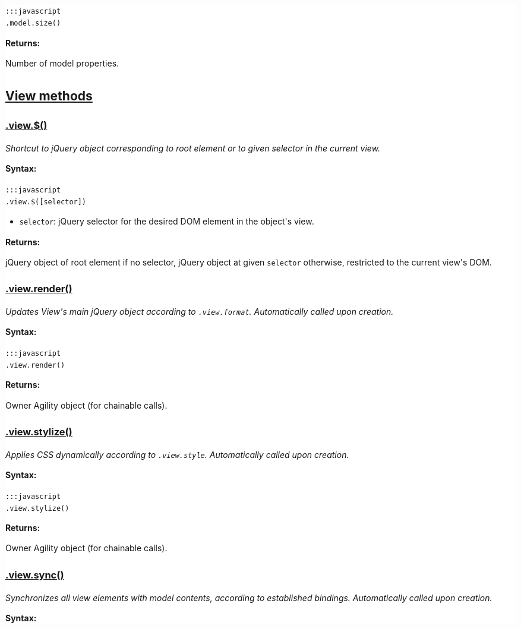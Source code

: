     :::javascript
    .model.size()

**Returns:**

Number of model properties.

## [View methods](#methods-view)

### [.view.$()](#view-jquery)

_Shortcut to jQuery object corresponding to root element or to given selector in the current view._

**Syntax:** 

    :::javascript
    .view.$([selector])

+ `selector`: jQuery selector for the desired DOM element in the object's view.

**Returns:**

jQuery object of root element if no selector, jQuery object at given `selector` otherwise, restricted to the current view's DOM.

### [.view.render()](#view-render)

_Updates View's main jQuery object according to `.view.format`. Automatically called upon creation._

**Syntax:** 

    :::javascript
    .view.render()

**Returns:**

Owner Agility object (for chainable calls).

### [.view.stylize()](#view-stylize)

_Applies CSS dynamically according to `.view.style`. Automatically called upon creation._

**Syntax:** 

    :::javascript
    .view.stylize()

**Returns:**

Owner Agility object (for chainable calls).

### [.view.sync()](#view-sync)

_Synchronizes all view elements with model contents, according to established bindings. Automatically called upon creation._

**Syntax:** 
